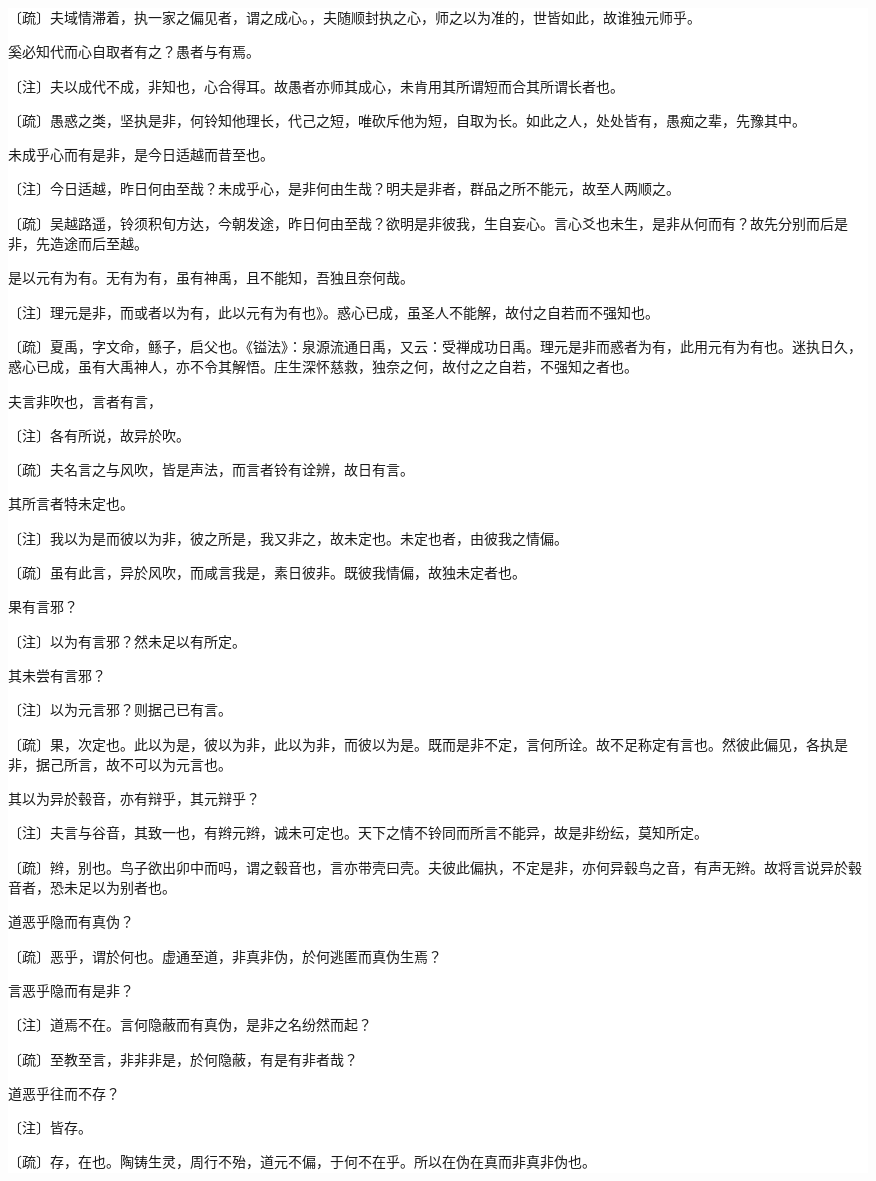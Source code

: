 〔疏〕夫域情滞着，执一家之偏见者，谓之成心。，夫随顺封执之心，师之以为准的，世皆如此，故谁独元师乎。  

奚必知代而心自取者有之？愚者与有焉。  

〔注〕夫以成代不成，非知也，心合得耳。故愚者亦师其成心，未肯用其所谓短而合其所谓长者也。  

〔疏〕愚惑之类，坚执是非，何铃知他理长，代己之短，唯砍斥他为短，自取为长。如此之人，处处皆有，愚痴之辈，先豫其中。  

未成乎心而有是非，是今日适越而昔至也。  

〔注〕今日适越，昨日何由至哉？未成乎心，是非何由生哉？明夫是非者，群品之所不能元，故至人两顺之。  

〔疏〕吴越路遥，铃须积旬方达，今朝发途，昨日何由至哉？欲明是非彼我，生自妄心。言心爻也未生，是非从何而有？故先分别而后是非，先造途而后至越。  

是以元有为有。无有为有，虽有神禹，且不能知，吾独且奈何哉。  

〔注〕理元是非，而或者以为有，此以元有为有也》。惑心已成，虽圣人不能解，故付之自若而不强知也。  

〔疏〕夏禹，字文命，鲧子，启父也。《镒法》：泉源流通日禹，又云：受禅成功日禹。理元是非而惑者为有，此用元有为有也。迷执日久，惑心已成，虽有大禹神人，亦不令其解悟。庄生深怀慈救，独奈之何，故付之之自若，不强知之者也。  

夫言非吹也，言者有言，  

〔注〕各有所说，故异於吹。  

〔疏〕夫名言之与风吹，皆是声法，而言者铃有诠辨，故日有言。  

其所言者特未定也。  

〔注〕我以为是而彼以为非，彼之所是，我又非之，故未定也。未定也者，由彼我之情偏。  

〔疏〕虽有此言，异於风吹，而咸言我是，素日彼非。既彼我情偏，故独未定者也。  

果有言邪？  

〔注〕以为有言邪？然未足以有所定。  

其未尝有言邪？  

〔注〕以为元言邪？则据己已有言。  

〔疏〕果，次定也。此以为是，彼以为非，此以为非，而彼以为是。既而是非不定，言何所诠。故不足称定有言也。然彼此偏见，各执是非，据己所言，故不可以为元言也。  

其以为异於毂音，亦有辩乎，其元辩乎？  

〔注〕夫言与谷音，其致一也，有辫元辫，诚未可定也。天下之情不铃同而所言不能异，故是非纷纭，莫知所定。  

〔疏〕辫，别也。鸟子欲出卯中而吗，谓之毂音也，言亦带壳曰壳。夫彼此偏执，不定是非，亦何异毂鸟之音，有声无辫。故将言说异於毂音者，恐未足以为别者也。  

道恶乎隐而有真伪？  

〔疏〕恶乎，谓於何也。虚通至道，非真非伪，於何逃匿而真伪生焉？  

言恶乎隐而有是非？  

〔注〕道焉不在。言何隐蔽而有真伪，是非之名纷然而起？  

〔疏〕至教至言，非非非是，於何隐蔽，有是有非者哉？  

道恶乎往而不存？  

〔注〕皆存。  

〔疏〕存，在也。陶铸生灵，周行不殆，道元不偏，于何不在乎。所以在伪在真而非真非伪也。  
